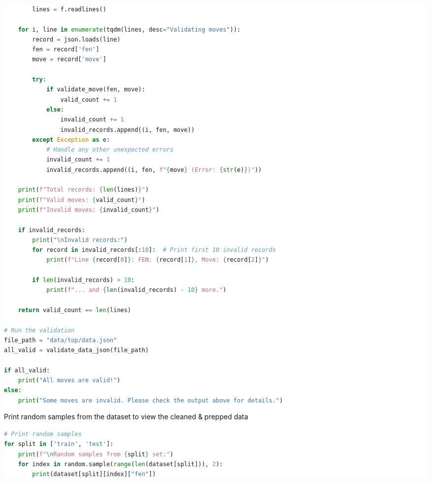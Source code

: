 ```python
        lines = f.readlines()

    for i, line in enumerate(tqdm(lines, desc="Validating moves")):
        record = json.loads(line)
        fen = record['fen']
        move = record['move']

        try:
            if validate_move(fen, move):
                valid_count += 1
            else:
                invalid_count += 1
                invalid_records.append((i, fen, move))
        except Exception as e:
            # Handle any other unexpected errors
            invalid_count += 1
            invalid_records.append((i, fen, f"{move} (Error: {str(e)})"))

    print(f"Total records: {len(lines)}")
    print(f"Valid moves: {valid_count}")
    print(f"Invalid moves: {invalid_count}")

    if invalid_records:
        print("\nInvalid records:")
        for record in invalid_records[:10]:  # Print first 10 invalid records
            print(f"Line {record[0]}: FEN: {record[1]}, Move: {record[2]}")
        
        if len(invalid_records) > 10:
            print(f"... and {len(invalid_records) - 10} more.")

    return valid_count == len(lines)

# Run the validation
file_path = "data/top/data.json"
all_valid = validate_data_json(file_path)

if all_valid:
    print("All moves are valid!")
else:
    print("Some moves are invalid. Please check the output above for details.")
```

Print random samples from the dataset to view the cleaned & prepped data


```python
# Print random samples
for split in ['train', 'test']:
    print(f"\nRandom samples from {split} set:")
    for index in random.sample(range(len(dataset[split])), 2):
        print(dataset[split][index]["fen"])
```
